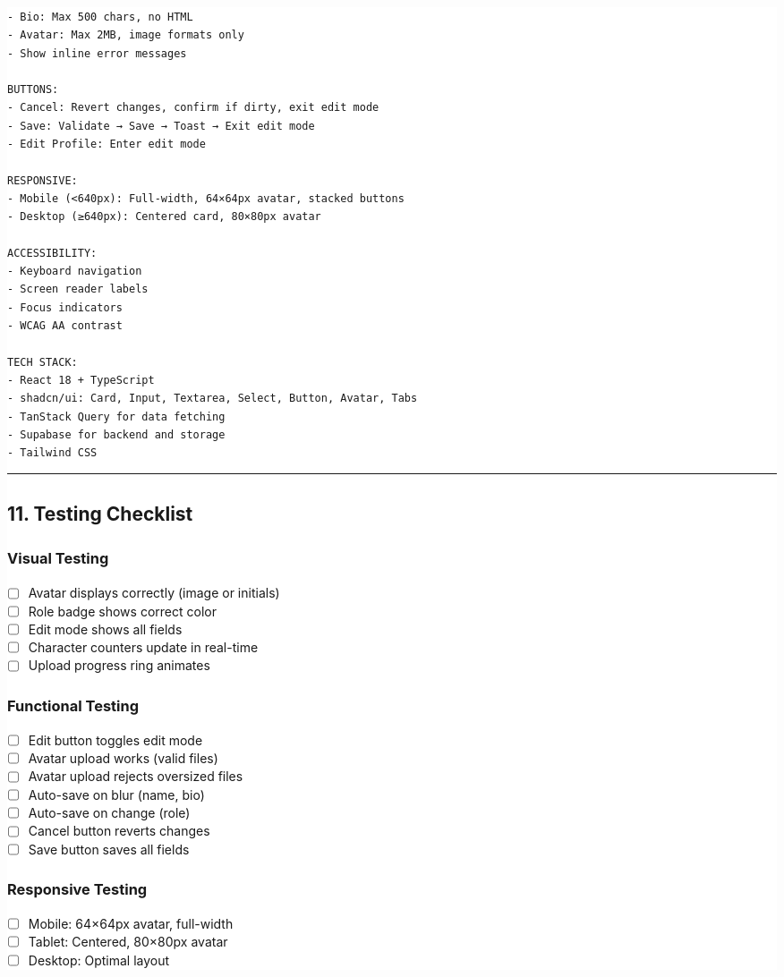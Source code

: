 ```
- Bio: Max 500 chars, no HTML
- Avatar: Max 2MB, image formats only
- Show inline error messages

BUTTONS:
- Cancel: Revert changes, confirm if dirty, exit edit mode
- Save: Validate → Save → Toast → Exit edit mode
- Edit Profile: Enter edit mode

RESPONSIVE:
- Mobile (<640px): Full-width, 64×64px avatar, stacked buttons
- Desktop (≥640px): Centered card, 80×80px avatar

ACCESSIBILITY:
- Keyboard navigation
- Screen reader labels
- Focus indicators
- WCAG AA contrast

TECH STACK:
- React 18 + TypeScript
- shadcn/ui: Card, Input, Textarea, Select, Button, Avatar, Tabs
- TanStack Query for data fetching
- Supabase for backend and storage
- Tailwind CSS
```

---

## 11. Testing Checklist

### Visual Testing
- [ ] Avatar displays correctly (image or initials)
- [ ] Role badge shows correct color
- [ ] Edit mode shows all fields
- [ ] Character counters update in real-time
- [ ] Upload progress ring animates

### Functional Testing
- [ ] Edit button toggles edit mode
- [ ] Avatar upload works (valid files)
- [ ] Avatar upload rejects oversized files
- [ ] Auto-save on blur (name, bio)
- [ ] Auto-save on change (role)
- [ ] Cancel button reverts changes
- [ ] Save button saves all fields

### Responsive Testing
- [ ] Mobile: 64×64px avatar, full-width
- [ ] Tablet: Centered, 80×80px avatar
- [ ] Desktop: Optimal layout
